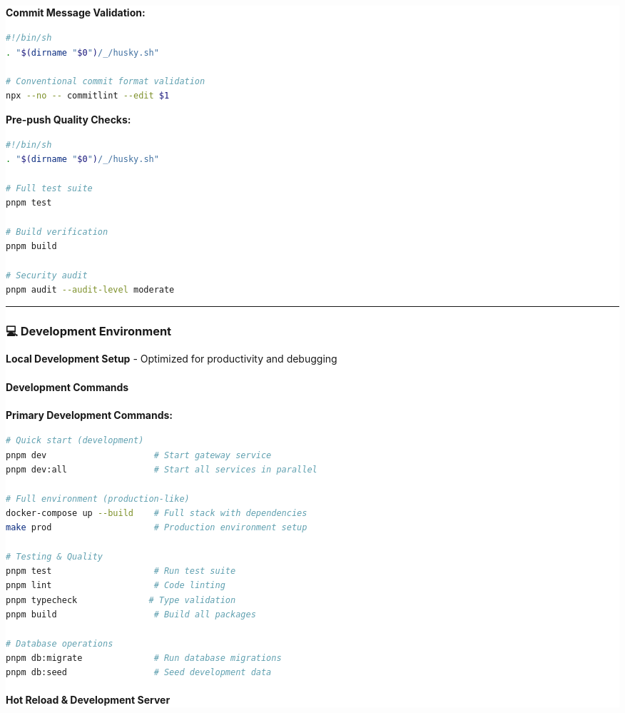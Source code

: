 **Commit Message Validation:**
```bash
#!/bin/sh
. "$(dirname "$0")/_/husky.sh"

# Conventional commit format validation
npx --no -- commitlint --edit $1
```

**Pre-push Quality Checks:**
```bash
#!/bin/sh
. "$(dirname "$0")/_/husky.sh"

# Full test suite
pnpm test

# Build verification
pnpm build

# Security audit
pnpm audit --audit-level moderate
```

---

### 💻 Development Environment

**Local Development Setup** - Optimized for productivity and debugging

#### Development Commands

**Primary Development Commands:**
```bash
# Quick start (development)
pnpm dev                     # Start gateway service
pnpm dev:all                 # Start all services in parallel

# Full environment (production-like)
docker-compose up --build    # Full stack with dependencies
make prod                    # Production environment setup

# Testing & Quality
pnpm test                    # Run test suite
pnpm lint                    # Code linting
pnpm typecheck              # Type validation
pnpm build                   # Build all packages

# Database operations
pnpm db:migrate              # Run database migrations
pnpm db:seed                 # Seed development data
```

#### Hot Reload & Development Server
